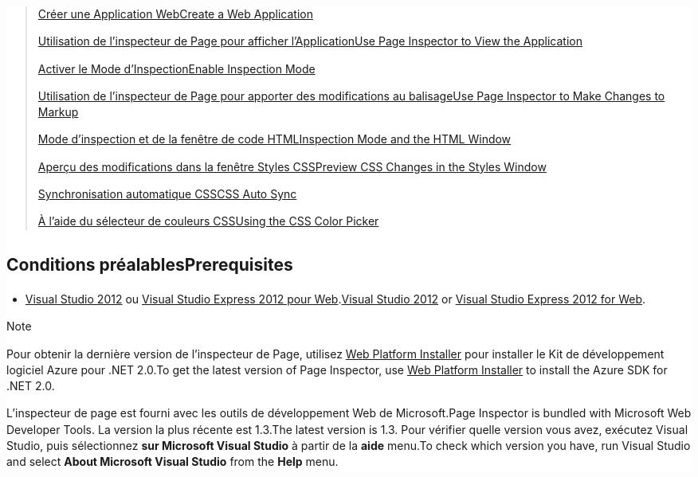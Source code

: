 > [<span data-ttu-id="6a093-113">Créer une Application Web</span><span class="sxs-lookup"><span data-stu-id="6a093-113">Create a Web Application</span></span>](#_2_creating_a)
> 
> [<span data-ttu-id="6a093-114">Utilisation de l’inspecteur de Page pour afficher l’Application</span><span class="sxs-lookup"><span data-stu-id="6a093-114">Use Page Inspector to View the Application</span></span>](#_3_using_page)
> 
> [<span data-ttu-id="6a093-115">Activer le Mode d’Inspection</span><span class="sxs-lookup"><span data-stu-id="6a093-115">Enable Inspection Mode</span></span>](#_4_inspection_mode)
> 
> [<span data-ttu-id="6a093-116">Utilisation de l’inspecteur de Page pour apporter des modifications au balisage</span><span class="sxs-lookup"><span data-stu-id="6a093-116">Use Page Inspector to Make Changes to Markup</span></span>](#_5_using_page)
> 
> [<span data-ttu-id="6a093-117">Mode d’inspection et de la fenêtre de code HTML</span><span class="sxs-lookup"><span data-stu-id="6a093-117">Inspection Mode and the HTML Window</span></span>](#_6_inspection_mode)
> 
> [<span data-ttu-id="6a093-118">Aperçu des modifications dans la fenêtre Styles CSS</span><span class="sxs-lookup"><span data-stu-id="6a093-118">Preview CSS Changes in the Styles Window</span></span>](#_7_previewing_css)
> 
> [<span data-ttu-id="6a093-119">Synchronisation automatique CSS</span><span class="sxs-lookup"><span data-stu-id="6a093-119">CSS Auto Sync</span></span>](#css_auto_sync)
> 
> [<span data-ttu-id="6a093-120">À l’aide du sélecteur de couleurs CSS</span><span class="sxs-lookup"><span data-stu-id="6a093-120">Using the CSS Color Picker</span></span>](#css_color_picker)


<a id="_prerequisites"></a><a id="_1_prerequisites"></a>

## <a name="prerequisites"></a><span data-ttu-id="6a093-121">Conditions préalables</span><span class="sxs-lookup"><span data-stu-id="6a093-121">Prerequisites</span></span>

- <span data-ttu-id="6a093-122">[Visual Studio 2012](https://www.microsoft.com/visualstudio/11/en-us) ou [Visual Studio Express 2012 pour Web](https://www.microsoft.com/visualstudio/11/en-us/downloads#express-web).</span><span class="sxs-lookup"><span data-stu-id="6a093-122">[Visual Studio 2012](https://www.microsoft.com/visualstudio/11/en-us) or [Visual Studio Express 2012 for Web](https://www.microsoft.com/visualstudio/11/en-us/downloads#express-web).</span></span>

> [!NOTE]
> <span data-ttu-id="6a093-123">Pour obtenir la dernière version de l’inspecteur de Page, utilisez [Web Platform Installer](https://go.microsoft.com/fwlink/?LinkId=255386) pour installer le Kit de développement logiciel Azure pour .NET 2.0.</span><span class="sxs-lookup"><span data-stu-id="6a093-123">To get the latest version of Page Inspector, use [Web Platform Installer](https://go.microsoft.com/fwlink/?LinkId=255386) to install the Azure SDK for .NET 2.0.</span></span>


<span data-ttu-id="6a093-124">L’inspecteur de page est fourni avec les outils de développement Web de Microsoft.</span><span class="sxs-lookup"><span data-stu-id="6a093-124">Page Inspector is bundled with Microsoft Web Developer Tools.</span></span> <span data-ttu-id="6a093-125">La version la plus récente est 1.3.</span><span class="sxs-lookup"><span data-stu-id="6a093-125">The latest version is 1.3.</span></span> <span data-ttu-id="6a093-126">Pour vérifier quelle version vous avez, exécutez Visual Studio, puis sélectionnez **sur Microsoft Visual Studio** à partir de la **aide** menu.</span><span class="sxs-lookup"><span data-stu-id="6a093-126">To check which version you have, run Visual Studio and select **About Microsoft Visual Studio** from the **Help** menu.</span></span>
